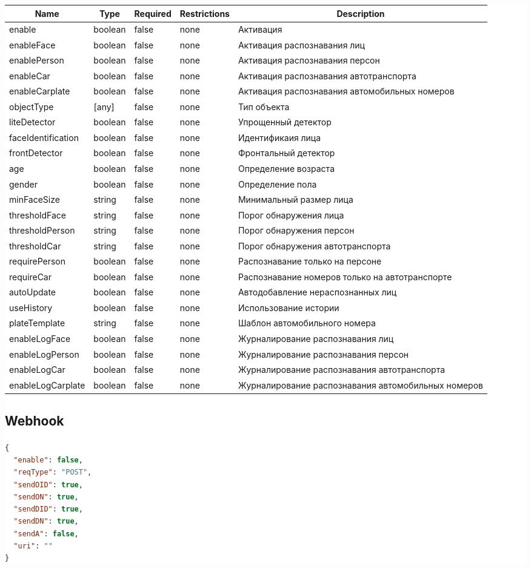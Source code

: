 |Name|Type|Required|Restrictions|Description|
|---|---|---|---|---|
|enable|boolean|false|none|Активация|
|enableFace|boolean|false|none|Активация распознавания лиц|
|enablePerson|boolean|false|none|Активация распознавания персон|
|enableCar|boolean|false|none|Активация распознавания автотранспорта|
|enableCarplate|boolean|false|none|Активация распознавания автомобильных номеров|
|objectType|[any]|false|none|Тип объекта|
|liteDetector|boolean|false|none|Упрощенный детектор|
|faceIdentification|boolean|false|none|Идентификаия лица|
|frontDetector|boolean|false|none|Фронтальный детектор|
|age|boolean|false|none|Определение возраста|
|gender|boolean|false|none|Определение пола|
|minFaceSize|string|false|none|Минимальный размер лица|
|thresholdFace|string|false|none|Порог обнаружения лица|
|thresholdPerson|string|false|none|Порог обнаружения персон|
|thresholdCar|string|false|none|Порог обнаружения автотранспорта|
|requirePerson|boolean|false|none|Распознавание только на персоне|
|requireCar|boolean|false|none|Распознавание номеров только на автотранспорте|
|autoUpdate|boolean|false|none|Автодобавление нераспознанных лиц|
|useHistory|boolean|false|none|Использование истории|
|plateTemplate|string|false|none|Шаблон автомобильного номера|
|enableLogFace|boolean|false|none|Журналирование распознавания лиц|
|enableLogPerson|boolean|false|none|Журналирование распознавания персон|
|enableLogCar|boolean|false|none|Журналирование распознавания автотранспорта|
|enableLogCarplate|boolean|false|none|Журналирование распознавания автомобильных номеров|

<h2 id="tocS_Webhook">Webhook</h2>

<a id="schemawebhook"></a>
<a id="schema_Webhook"></a>
<a id="tocSwebhook"></a>
<a id="tocswebhook"></a>

```json
{
  "enable": false,
  "reqType": "POST",
  "sendOID": true,
  "sendON": true,
  "sendDID": true,
  "sendDN": true,
  "sendA": false,
  "uri": ""
}

```
